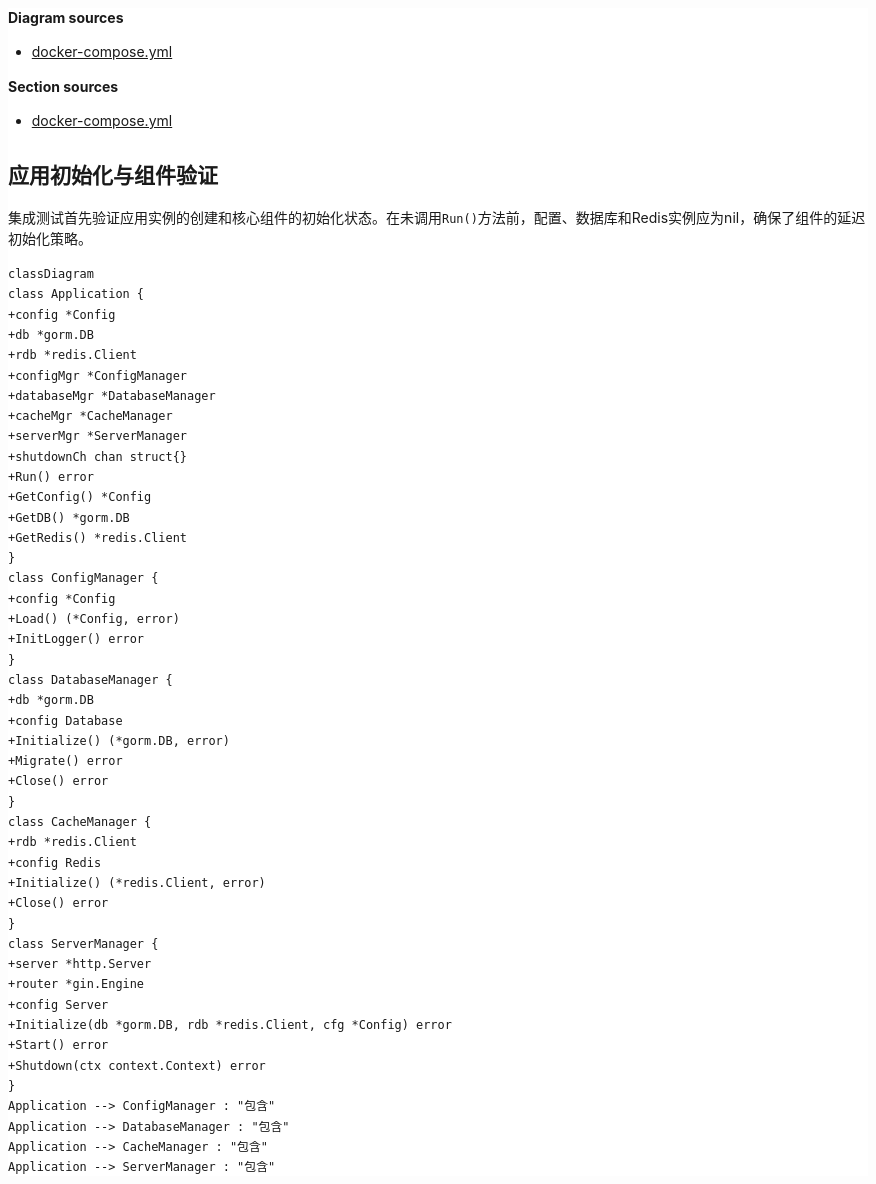 **Diagram sources**
- [docker-compose.yml](file://docker-compose.yml#L1-L60)

**Section sources**
- [docker-compose.yml](file://docker-compose.yml#L1-L60)

## 应用初始化与组件验证
集成测试首先验证应用实例的创建和核心组件的初始化状态。在未调用`Run()`方法前，配置、数据库和Redis实例应为nil，确保了组件的延迟初始化策略。

```mermaid
classDiagram
class Application {
+config *Config
+db *gorm.DB
+rdb *redis.Client
+configMgr *ConfigManager
+databaseMgr *DatabaseManager
+cacheMgr *CacheManager
+serverMgr *ServerManager
+shutdownCh chan struct{}
+Run() error
+GetConfig() *Config
+GetDB() *gorm.DB
+GetRedis() *redis.Client
}
class ConfigManager {
+config *Config
+Load() (*Config, error)
+InitLogger() error
}
class DatabaseManager {
+db *gorm.DB
+config Database
+Initialize() (*gorm.DB, error)
+Migrate() error
+Close() error
}
class CacheManager {
+rdb *redis.Client
+config Redis
+Initialize() (*redis.Client, error)
+Close() error
}
class ServerManager {
+server *http.Server
+router *gin.Engine
+config Server
+Initialize(db *gorm.DB, rdb *redis.Client, cfg *Config) error
+Start() error
+Shutdown(ctx context.Context) error
}
Application --> ConfigManager : "包含"
Application --> DatabaseManager : "包含"
Application --> CacheManager : "包含"
Application --> ServerManager : "包含"
```
